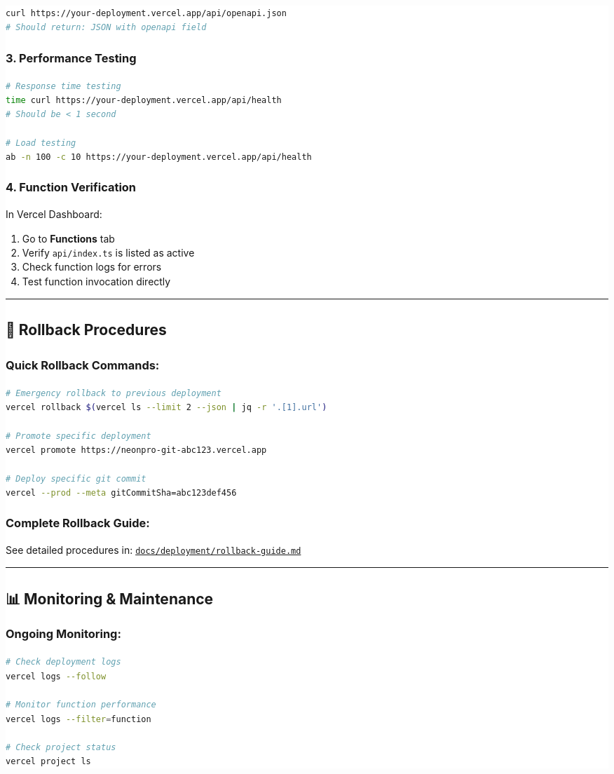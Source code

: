 ```bash
curl https://your-deployment.vercel.app/api/openapi.json
# Should return: JSON with openapi field
```

### 3. **Performance Testing**

```bash
# Response time testing
time curl https://your-deployment.vercel.app/api/health
# Should be < 1 second

# Load testing
ab -n 100 -c 10 https://your-deployment.vercel.app/api/health
```

### 4. **Function Verification**

In Vercel Dashboard:
1. Go to **Functions** tab
2. Verify `api/index.ts` is listed as active
3. Check function logs for errors
4. Test function invocation directly

---

## 🔄 Rollback Procedures

### Quick Rollback Commands:

```bash
# Emergency rollback to previous deployment
vercel rollback $(vercel ls --limit 2 --json | jq -r '.[1].url')

# Promote specific deployment
vercel promote https://neonpro-git-abc123.vercel.app

# Deploy specific git commit
vercel --prod --meta gitCommitSha=abc123def456
```

### Complete Rollback Guide:

See detailed procedures in: [`docs/deployment/rollback-guide.md`](rollback-guide.md)

---

## 📊 Monitoring & Maintenance

### Ongoing Monitoring:

```bash
# Check deployment logs
vercel logs --follow

# Monitor function performance
vercel logs --filter=function

# Check project status
vercel project ls
```
